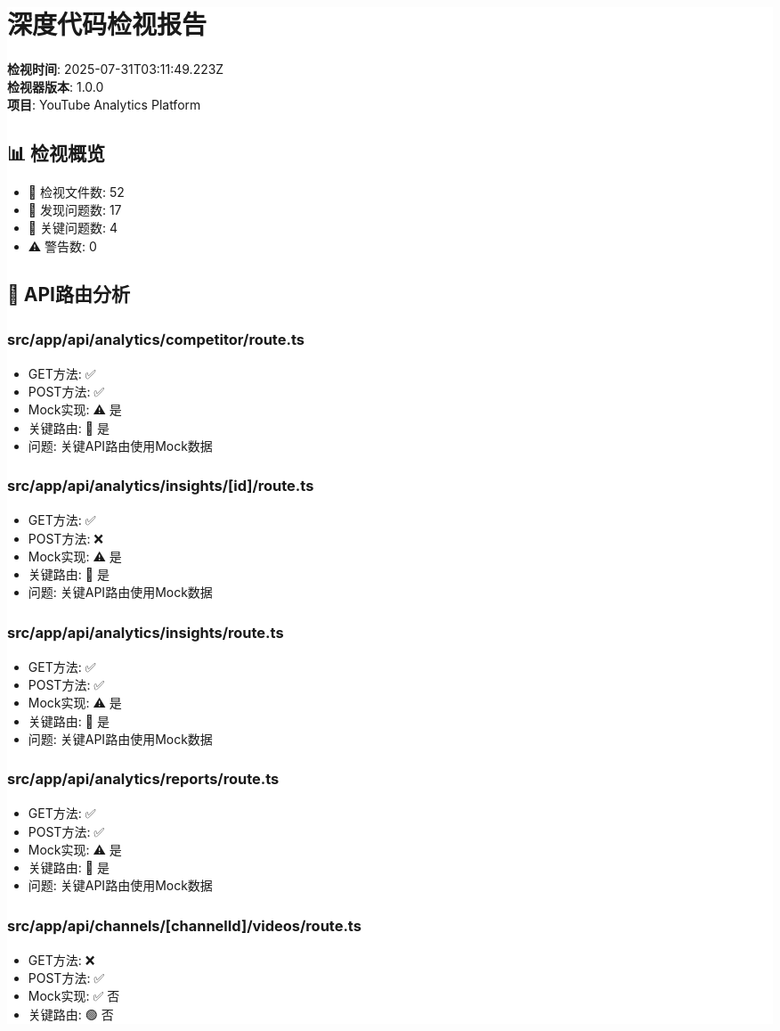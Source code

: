# 深度代码检视报告

**检视时间**: 2025-07-31T03:11:49.223Z  
**检视器版本**: 1.0.0  
**项目**: YouTube Analytics Platform

## 📊 检视概览

- 📁 检视文件数: 52
- 🚨 发现问题数: 17
- 🔴 关键问题数: 4
- ⚠️ 警告数: 0

## 🔌 API路由分析

### src/app/api/analytics/competitor/route.ts

- GET方法: ✅
- POST方法: ✅
- Mock实现: ⚠️ 是
- 关键路由: 🔴 是
- 问题: 关键API路由使用Mock数据

### src/app/api/analytics/insights/[id]/route.ts

- GET方法: ✅
- POST方法: ❌
- Mock实现: ⚠️ 是
- 关键路由: 🔴 是
- 问题: 关键API路由使用Mock数据

### src/app/api/analytics/insights/route.ts

- GET方法: ✅
- POST方法: ✅
- Mock实现: ⚠️ 是
- 关键路由: 🔴 是
- 问题: 关键API路由使用Mock数据

### src/app/api/analytics/reports/route.ts

- GET方法: ✅
- POST方法: ✅
- Mock实现: ⚠️ 是
- 关键路由: 🔴 是
- 问题: 关键API路由使用Mock数据

### src/app/api/channels/[channelId]/videos/route.ts

- GET方法: ❌
- POST方法: ✅
- Mock实现: ✅ 否
- 关键路由: 🟢 否
